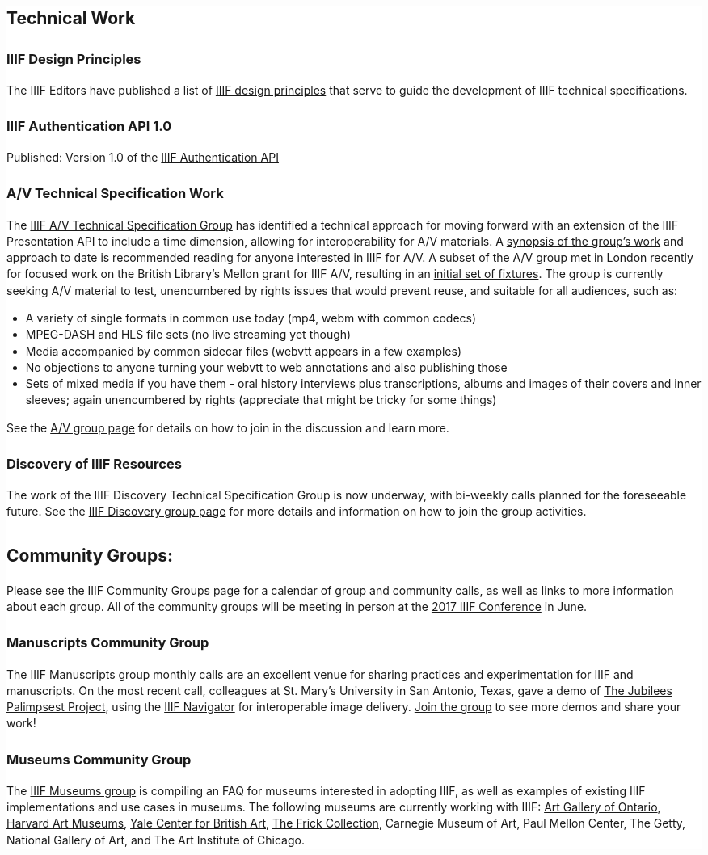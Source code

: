 ## Technical Work

### IIIF Design Principles
The IIIF Editors have published a list of [IIIF design principles][iiif-design] that serve to guide the development of IIIF technical specifications.

### IIIF Authentication API 1.0
Published: Version 1.0 of the [IIIF Authentication API][iiif-auth]

### A/V Technical Specification Work
The [IIIF A/V Technical Specification Group][iiif-av] has identified a technical approach for moving forward with an extension of the IIIF Presentation API to include a time dimension, allowing for interoperability for A/V materials. A [synopsis of the group’s work][av-gist] and approach to date is recommended reading for anyone interested in IIIF for A/V. A subset of the A/V group met in London recently for focused work on the British Library’s Mellon grant for IIIF A/V, resulting in an [initial set of fixtures][av-fixtures]. The group is currently seeking A/V material to test, unencumbered by rights issues that would prevent reuse, and suitable for all audiences, such as:

* A variety of single formats in common use today (mp4, webm with common codecs)
* MPEG-DASH and HLS file sets (no live streaming yet though)
* Media accompanied by common sidecar files (webvtt appears in a few examples)
* No objections to anyone turning your webvtt to web annotations and also publishing those
* Sets of mixed media if you have them - oral history interviews plus transcriptions, albums and images of their covers and inner sleeves; again unencumbered by rights (appreciate that might be tricky for some things)

See the [A/V group page][iiif-av] for details on how to join in the discussion and learn more.

### Discovery of IIIF Resources
The work of the IIIF Discovery Technical Specification Group is now underway, with bi-weekly calls planned for the foreseeable future. See the [IIIF Discovery group page][iiif-discovery] for more details and information on how to join the group activities.

## Community Groups:
Please see the [IIIF Community Groups page][iiif-calendar] for a calendar of group and community calls, as well as links to more information about each group. All of the community groups will be meeting in person at the [2017 IIIF Conference][vatican] in June.

### Manuscripts Community Group
The IIIF Manuscripts group monthly calls are an excellent venue for sharing practices and experimentation for IIIF and manuscripts. On the most recent call, colleagues at St. Mary’s University in San Antonio, Texas, gave a demo of [The Jubilees Palimpsest Project][jubilees], using the [IIIF Navigator][iiif-navigator] for interoperable image delivery. [Join the group][manuscripts] to see more demos and share your work!

### Museums Community Group
The [IIIF Museums group][museums] is compiling an FAQ for museums interested in adopting IIIF, as well as examples of existing IIIF implementations and use cases in museums. The following museums are currently working with IIIF: [Art Gallery of Ontario][ontario], [Harvard Art Museums][harvard-art], [Yale Center for British Art][ycba], [The Frick Collection][frick], Carnegie Museum of Art, Paul Mellon Center, The Getty, National Gallery of Art, and The Art Institute of Chicago.


[iiif-discuss]: https://groups.google.com/forum/#!forum/iiif-discuss
[join-slack]: http://bit.ly/iiif-slack
[iiif-c]: /community/consortium/
[tech-coordinator]: https://www.clir.org/about/positions/iiif_technology_coordinator
[iptc]: https://iptc.org/
[outreach-survey]: https://docs.google.com/forms/d/e/1FAIpQLScDBfjLTLsC4trMGVXETeEiU1oqNQZd3H9cDApO1jx2M18BBw/viewform?c=0&w=1
[iiif-events]: /event/
[iiif-av]: /community/groups/av/
[disc-overview]: https://docs.google.com/document/d/1sqn61RAYH2fyc2Bh_ERzT8fA-_HwUDio6O1tSpicfyc/edit?usp=sharing
[disc-technical]: https://docs.google.com/document/d/16_n_CCY9cuIPC_tAdkA-WbsKJpugZKk5GeEajpXA0CQ/edit?usp=sharing
[iiif-auth]: /api/auth/1.0/
[iiif-calendar]: /community/groups/
[manuscripts]: /community/groups/manuscripts/
[museums]: /community/groups/museums/
[newspapers]: /community/groups/newspapers
[devs]: /community/groups/software/
[mirador]: http://projectmirador.org
[survey-basic]: https://goo.gl/forms/47OmXfgXMUNMBVI93
[survey-extended]: https://goo.gl/forms/wHXWrvIMtUbmJRN52
[uk-showcase]: https://iiifshowcaseedinburgh.eventbrite.co.uk/
[uk-tech]: https://iiiftechnicaledinburgh.eventbrite.co.uk/
[showcase-reg]: https://iiif-showcase-vatican2017.eventbrite.com
[conference-reg]: https://iiif-conference-vatican2017.eventbrite.com
[uv]: https://digirati.com/technology/our-solutions/universal-viewer/
[vatican]: /event/2017/vatican
[vatican-sponsors]: http://iiif.io/event/2017/vatican-sponsors/
[ola-super]: http://www.olasuperconference.ca/
[c4l]: http://2017.code4lib.org/
[ldcx]: http://library.stanford.edu/projects/ldcx/2017-conference
[maw]: http://mw17.mwconf.org/
[dplafest]: https://dp.la/info/get-involved/dplafest/april-2017/
[taskforce]: http://pro.europeana.eu/taskforce/iiif
[taskforce-more]: http://pro.europeana.eu/page/issue-6-iiif
[smithsonian]: https://dpo.si.edu/2017-smithsonian-digitization-fair-welcome
[iiif-discovery]: /community/groups/discovery
[av-gist]: https://docs.google.com/document/d/1X7b7zQGDsiEvAfvb1WboDXe360mz7Zmm0o0LT43nozk/edit?usp=sharing
[av-fixtures]: https://github.com/IIIF/iiif-av/tree/master/source/api/av/examples
[jubilees]: http://jubilees.stmarytx.edu/
[iiif-navigator]: http://jubilees.stmarytx.edu/iiifp/index.html
[oni]: https://github.com/open-oni/open-oni
[viewdir]: https://viewdir.github.io/
[ontario]: http://boxwood.ago.ca/collection
[harvard-art]: http://www.harvardartmuseums.org/collections/
[ftp-news]: /news/2017/02/17/from-the-page/
[pontiiif-news]: /news/2017/02/17/pontiiif/
[web-anno]: https://www.w3.org/blog/2017/02/making-it-easier-to-share-annotations-on-the-web/
[leaflet]: https://bl.ocks.org/mejackreed/6936585f435b60aa9451ae2bc1c199f2
[dlcs]: https://www.gitbook.com/book/dlcs/book/details
[harvard-teaching]: http://iiif.harvard.edu/portfolio/atg/
[toronto-demo]: https://youtu.be/wudps0cMhCk?list=PLYPP1-8uH9c64gvZqPyWDW3P3nU-jFSaj
[leuven-demo]: https://youtu.be/aUnSCm8SFe8
[spotlight-demo]: https://youtu.be/JtfQGpWQfVM
[wales-news]: https://www.llgc.org.uk/blog/?p=14496
[ld-notifications]: http://lombardpress.org/2017/02/28/datasharing-iiif-and-ldn/
[wales-tech]: http://digirati.com/updates/insights/a-crowdsourcing-platform-for-wales/
[sanai]: http://sinaipalimpsests.org/
[harvard-coins]: http://numishare.blogspot.com/2017/02/harvard-art-museums-coins-reprocessed.html
[polonsky]: http://bav.bodleian.ox.ac.uk/news/the-polonsky-project-and-iiif
[Plaoul]: http://mirador.scta.info/#/peter-plaoul?_k=4933sr
[demetsiiify]: https://demetsiiify.jbaiter.de/
[bodleian-buttons]: http://digital.bodleian.ox.ac.uk/inquire/Discover/Search/#/?p=c+,t+,rsrs+0,rsps+10,fa+ox%3Acollection%5EEphemera,so+ox%3Asort%5Easc,scids+,pid+,vi+
[4science]: http://www.4science.it/en/iiif-image-viewer/
[eLife]: https://elifesciences.org/elife-news/international-image-interoperability-framework-iiif-science-publishers
[eLife-anno]: https://elifesciences.org/elife-news/elife-partners-with-hypothes.is-to-advance-open-scholarly-annotation
[bbmn]: http://demos.biblissima-condorcet.fr/bbmn-1713/mirador/
[edinburgh]: /event/2017/edinburgh
[iiif-design]: /api/annex/notes/design_patterns/
[ycba]: http://collections.britishart.yale.edu/vufind/Record/1667701
[frick]: http://digitalcollections.frick.org/digico/#/